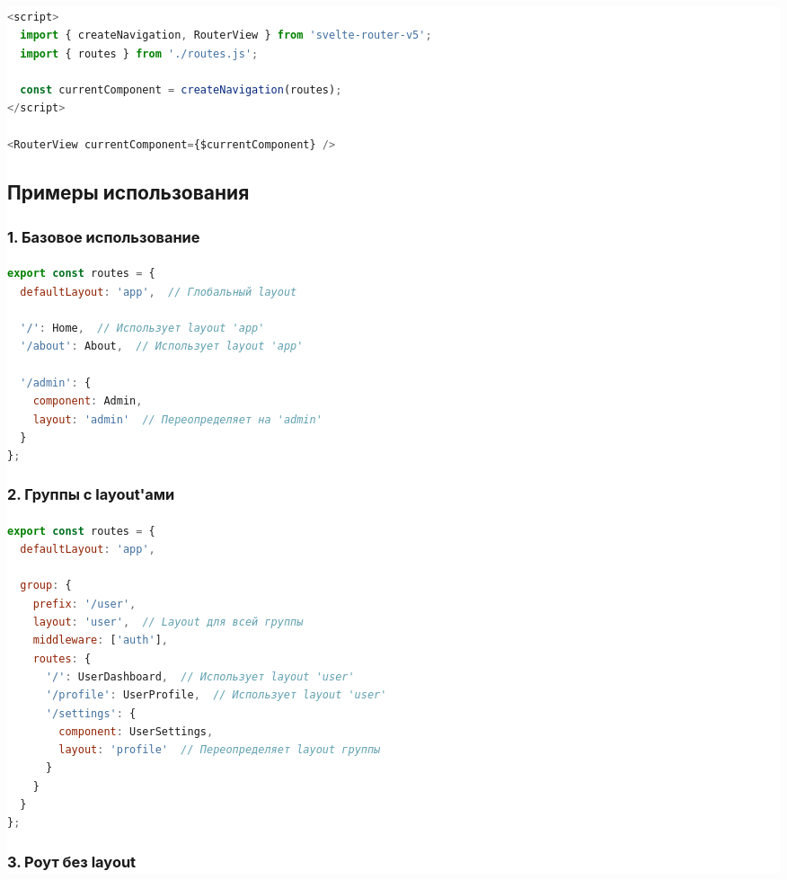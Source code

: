 ```javascript
<script>
  import { createNavigation, RouterView } from 'svelte-router-v5';
  import { routes } from './routes.js';
  
  const currentComponent = createNavigation(routes);
</script>

<RouterView currentComponent={$currentComponent} />
```

## Примеры использования

### 1. Базовое использование

```javascript
export const routes = {
  defaultLayout: 'app',  // Глобальный layout
  
  '/': Home,  // Использует layout 'app'
  '/about': About,  // Использует layout 'app'
  
  '/admin': {
    component: Admin,
    layout: 'admin'  // Переопределяет на 'admin'
  }
};
```

### 2. Группы с layout'ами

```javascript
export const routes = {
  defaultLayout: 'app',
  
  group: {
    prefix: '/user',
    layout: 'user',  // Layout для всей группы
    middleware: ['auth'],
    routes: {
      '/': UserDashboard,  // Использует layout 'user'
      '/profile': UserProfile,  // Использует layout 'user'
      '/settings': {
        component: UserSettings,
        layout: 'profile'  // Переопределяет layout группы
      }
    }
  }
};
```

### 3. Роут без layout
